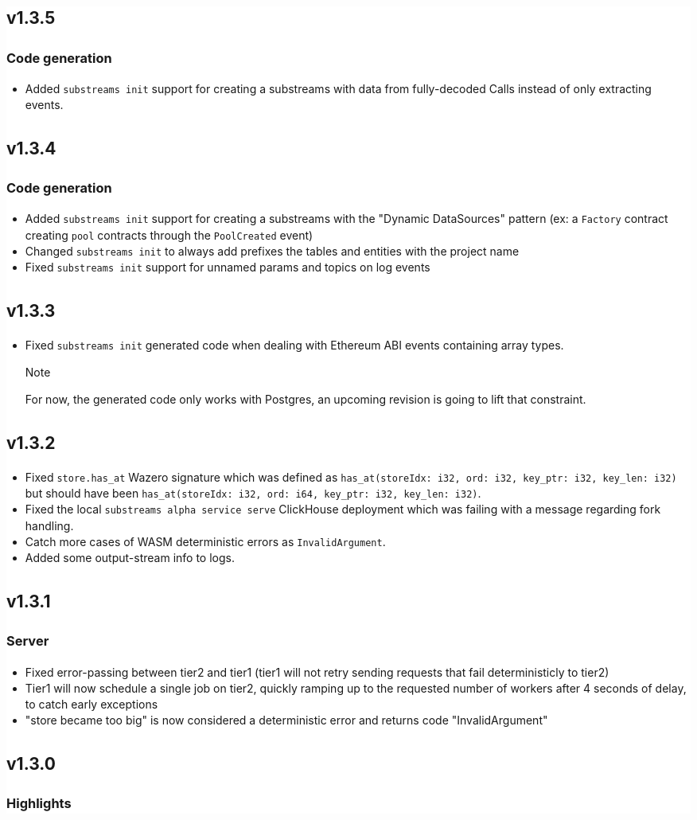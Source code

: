 ## v1.3.5

### Code generation

- Added `substreams init` support for creating a substreams with data from fully-decoded Calls instead of only extracting events.

## v1.3.4

### Code generation

- Added `substreams init` support for creating a substreams with the "Dynamic DataSources" pattern (ex: a `Factory` contract creating `pool` contracts through the `PoolCreated` event)
- Changed `substreams init` to always add prefixes the tables and entities with the project name
- Fixed `substreams init` support for unnamed params and topics on log events

## v1.3.3

- Fixed `substreams init` generated code when dealing with Ethereum ABI events containing array types.

  > [!NOTE]
  > For now, the generated code only works with Postgres, an upcoming revision is going to lift that constraint.

## v1.3.2

- Fixed `store.has_at` Wazero signature which was defined as `has_at(storeIdx: i32, ord: i32, key_ptr: i32, key_len: i32)` but should have been `has_at(storeIdx: i32, ord: i64, key_ptr: i32, key_len: i32)`.
- Fixed the local `substreams alpha service serve` ClickHouse deployment which was failing with a message regarding fork handling.
- Catch more cases of WASM deterministic errors as `InvalidArgument`.
- Added some output-stream info to logs.

## v1.3.1

### Server

- Fixed error-passing between tier2 and tier1 (tier1 will not retry sending requests that fail deterministicly to tier2)
- Tier1 will now schedule a single job on tier2, quickly ramping up to the requested number of workers after 4 seconds of delay, to catch early exceptions
- "store became too big" is now considered a deterministic error and returns code "InvalidArgument"

## v1.3.0

### Highlights
